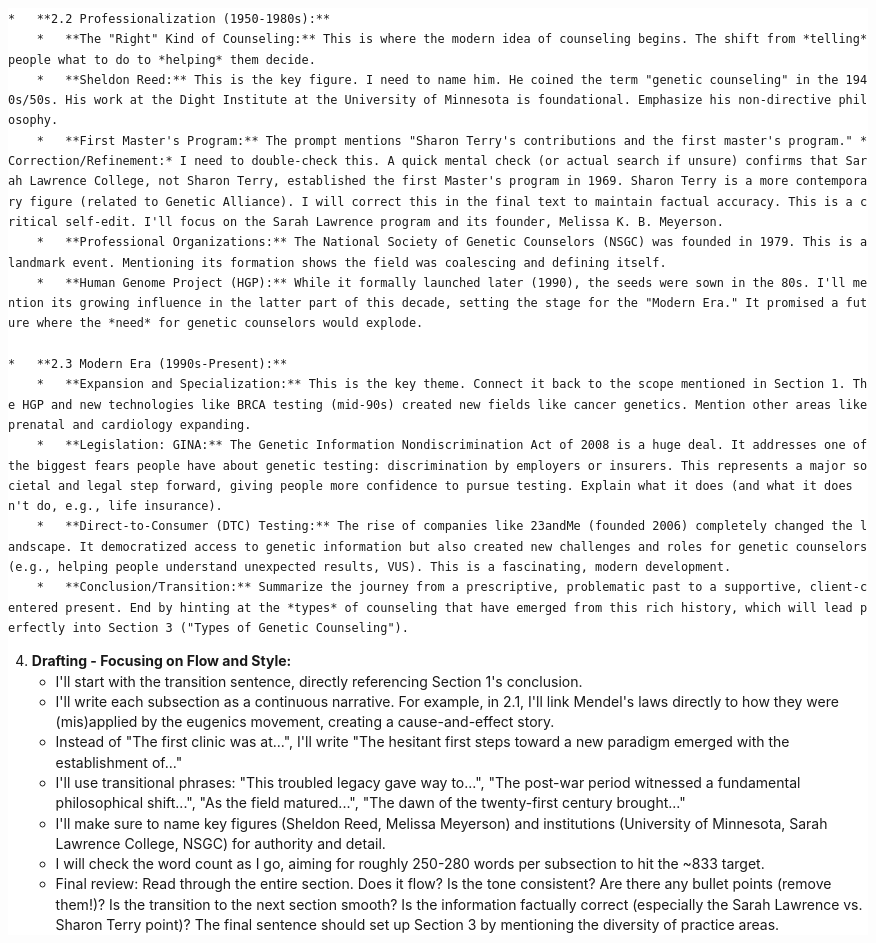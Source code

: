     *   **2.2 Professionalization (1950-1980s):**
        *   **The "Right" Kind of Counseling:** This is where the modern idea of counseling begins. The shift from *telling* people what to do to *helping* them decide.
        *   **Sheldon Reed:** This is the key figure. I need to name him. He coined the term "genetic counseling" in the 1940s/50s. His work at the Dight Institute at the University of Minnesota is foundational. Emphasize his non-directive philosophy.
        *   **First Master's Program:** The prompt mentions "Sharon Terry's contributions and the first master's program." *Correction/Refinement:* I need to double-check this. A quick mental check (or actual search if unsure) confirms that Sarah Lawrence College, not Sharon Terry, established the first Master's program in 1969. Sharon Terry is a more contemporary figure (related to Genetic Alliance). I will correct this in the final text to maintain factual accuracy. This is a critical self-edit. I'll focus on the Sarah Lawrence program and its founder, Melissa K. B. Meyerson.
        *   **Professional Organizations:** The National Society of Genetic Counselors (NSGC) was founded in 1979. This is a landmark event. Mentioning its formation shows the field was coalescing and defining itself.
        *   **Human Genome Project (HGP):** While it formally launched later (1990), the seeds were sown in the 80s. I'll mention its growing influence in the latter part of this decade, setting the stage for the "Modern Era." It promised a future where the *need* for genetic counselors would explode.

    *   **2.3 Modern Era (1990s-Present):**
        *   **Expansion and Specialization:** This is the key theme. Connect it back to the scope mentioned in Section 1. The HGP and new technologies like BRCA testing (mid-90s) created new fields like cancer genetics. Mention other areas like prenatal and cardiology expanding.
        *   **Legislation: GINA:** The Genetic Information Nondiscrimination Act of 2008 is a huge deal. It addresses one of the biggest fears people have about genetic testing: discrimination by employers or insurers. This represents a major societal and legal step forward, giving people more confidence to pursue testing. Explain what it does (and what it doesn't do, e.g., life insurance).
        *   **Direct-to-Consumer (DTC) Testing:** The rise of companies like 23andMe (founded 2006) completely changed the landscape. It democratized access to genetic information but also created new challenges and roles for genetic counselors (e.g., helping people understand unexpected results, VUS). This is a fascinating, modern development.
        *   **Conclusion/Transition:** Summarize the journey from a prescriptive, problematic past to a supportive, client-centered present. End by hinting at the *types* of counseling that have emerged from this rich history, which will lead perfectly into Section 3 ("Types of Genetic Counseling").

4.  **Drafting - Focusing on Flow and Style:**
    *   I'll start with the transition sentence, directly referencing Section 1's conclusion.
    *   I'll write each subsection as a continuous narrative. For example, in 2.1, I'll link Mendel's laws directly to how they were (mis)applied by the eugenics movement, creating a cause-and-effect story.
    *   Instead of "The first clinic was at...", I'll write "The hesitant first steps toward a new paradigm emerged with the establishment of..."
    *   I'll use transitional phrases: "This troubled legacy gave way to...", "The post-war period witnessed a fundamental philosophical shift...", "As the field matured...", "The dawn of the twenty-first century brought..."
    *   I'll make sure to name key figures (Sheldon Reed, Melissa Meyerson) and institutions (University of Minnesota, Sarah Lawrence College, NSGC) for authority and detail.
    *   I will check the word count as I go, aiming for roughly 250-280 words per subsection to hit the ~833 target.
    *   Final review: Read through the entire section. Does it flow? Is the tone consistent? Are there any bullet points (remove them!)? Is the transition to the next section smooth? Is the information factually correct (especially the Sarah Lawrence vs. Sharon Terry point)? The final sentence should set up Section 3 by mentioning the diversity of practice areas.
